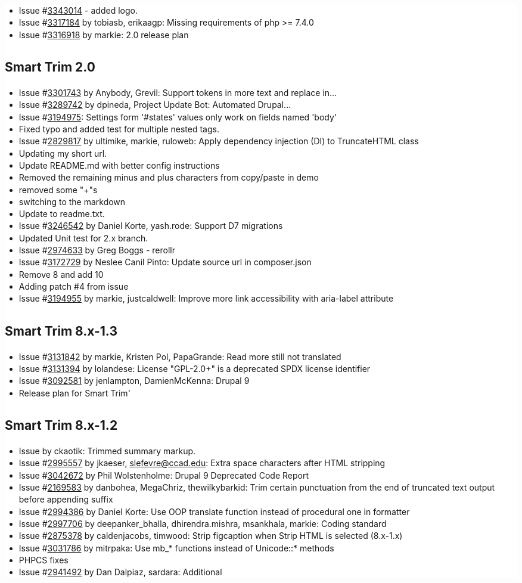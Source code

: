 * Issue #[3343014](https://dgo.to/3343014) - added logo.
* Issue #[3317184](https://dgo.to/3317184) by tobiasb, erikaagp: Missing
   requirements of php >= 7.4.0
* Issue #[3316918](https://dgo.to/3316918) by markie: 2.0 release plan

## Smart Trim 2.0

* Issue #[3301743](https://dgo.to/3301743) by Anybody, Grevil: Support tokens in
   more text and replace in...
* Issue #[3289742](https://dgo.to/3289742) by dpineda, Project Update Bot:
   Automated Drupal...
* Issue #[3194975](https://dgo.to/3194975): Settings form '#states' values only
   work on fields named 'body'
* Fixed typo and added test for multiple nested tags.
* Issue #[2829817](https://dgo.to/2829817) by ultimike, markie, ruloweb: Apply
   dependency injection (DI) to TruncateHTML class
* Updating my short url.
* Update README.md with better config instructions
* Removed the remaining minus and plus characters from copy/paste in demo
* removed some "+"s
* switching to the markdown
* Update to readme.txt.
* Issue #[3246542](https://dgo.to/3246542) by Daniel Korte, yash.rode: Support
   D7 migrations
* Updated Unit test for 2.x branch.
* Issue #[2974633](https://dgo.to/2974633) by Greg Boggs - rerollr
* Issue #[3172729](https://dgo.to/3172729) by Neslee Canil Pinto: Update source
   url in composer.json
* Remove 8 and add 10
* Adding patch #4 from issue
* Issue #[3194955](https://dgo.to/3194955) by markie, justcaldwell: Improve more
   link accessibility with aria-label attribute

## Smart Trim 8.x-1.3

* Issue #[3131842](https://dgo.to/3131842) by markie, Kristen Pol, PapaGrande:
   Read more still not translated
* Issue #[3131394](https://dgo.to/3131394) by lolandese: License "GPL-2.0+" is a
   deprecated SPDX license identifier
* Issue #[3092581](https://dgo.to/3092581) by jenlampton, DamienMcKenna: Drupal
   9
* Release plan for Smart Trim'

## Smart Trim 8.x-1.2

* Issue by ckaotik: Trimmed summary markup.
* Issue #[2995557](https://dgo.to/2995557) by jkaeser, <slefevre@ccad.edu>:
   Extra space characters after HTML stripping
* Issue #[3042672](https://dgo.to/3042672) by Phil Wolstenholme: Drupal 9
   Deprecated Code Report
* Issue #[2169583](https://dgo.to/2169583) by danbohea, MegaChriz,
   thewilkybarkid: Trim certain punctuation from the end of truncated text
   output before appending suffix
* Issue #[2994386](https://dgo.to/2994386) by Daniel Korte: Use OOP translate
   function instead of procedural one in formatter
* Issue #[2997706](https://dgo.to/2997706) by deepanker_bhalla,
   dhirendra.mishra, msankhala, markie: Coding standard
* Issue #[2875378](https://dgo.to/2875378) by caldenjacobs, timwood: Strip
   figcaption when Strip HTML is selected (8.x-1.x)
* Issue #[3031786](https://dgo.to/3031786) by mitrpaka: Use mb_* functions
   instead of Unicode::* methods
* PHPCS fixes
* Issue #[2941492](https://dgo.to/2941492) by Dan Dalpiaz, sardara: Additional